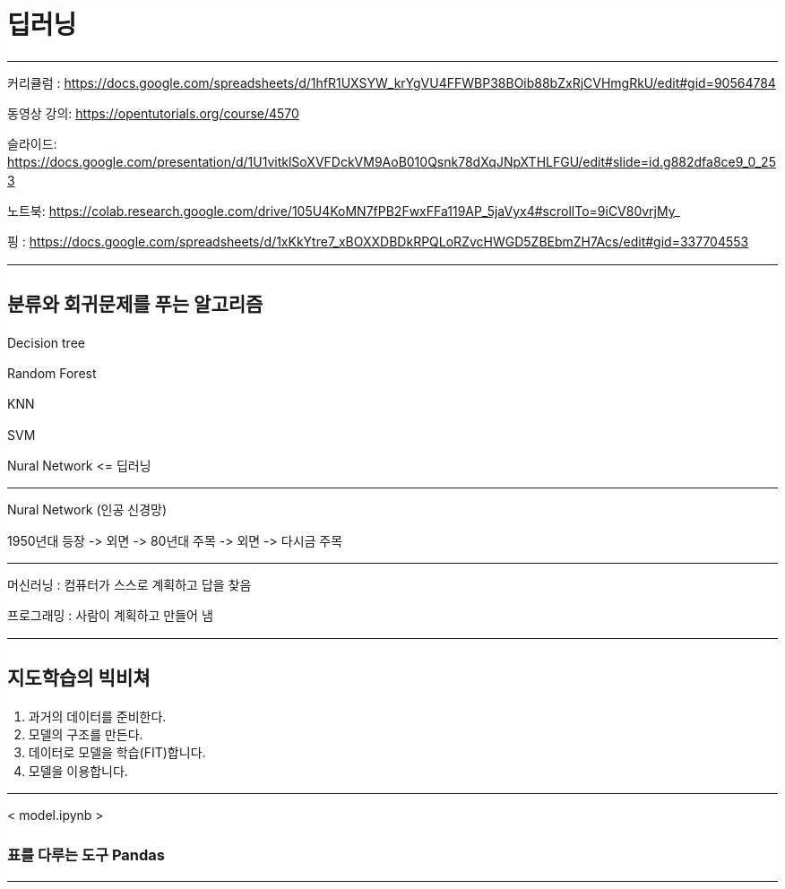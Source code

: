 # 딥러닝
---

커리큘럼 : https://docs.google.com/spreadsheets/d/1hfR1UXSYW_krYgVU4FFWBP38BOib88bZxRjCVHmgRkU/edit#gid=90564784

동영상 강의: https://opentutorials.org/course/4570

슬라이드: https://docs.google.com/presentation/d/1U1vitklSoXVFDckVM9AoB010Qsnk78dXqJNpXTHLFGU/edit#slide=id.g882dfa8ce9_0_253

노트북: https://colab.research.google.com/drive/105U4KoMN7fPB2FwxFFa119AP_5jaVyx4#scrollTo=9iCV80vrjMy_

핑 : https://docs.google.com/spreadsheets/d/1xKkYtre7_xBOXXDBDkRPQLoRZvcHWGD5ZBEbmZH7Acs/edit#gid=337704553

---

## 분류와 회귀문제를 푸는 알고리즘

Decision tree 

Random Forest

KNN

SVM

Nural Network <= 딥러닝

---

Nural Network (인공 신경망) 

1950년대 등장 -> 외면 -> 80년대 주목 -> 외면 -> 다시금 주목

---

머신러닝 : 컴퓨터가 스스로 계획하고 답을 찾음

프로그래밍 : 사람이 계획하고 만들어 냄

---

## 지도학습의 빅비쳐

1. 과거의 데이터를 준비한다.
2. 모델의 구조를 만든다.
3. 데이터로 모델을 학습(FIT)합니다.
4. 모델을 이용합니다.

---
< model.ipynb >

### 표를 다루는 도구 Pandas

---